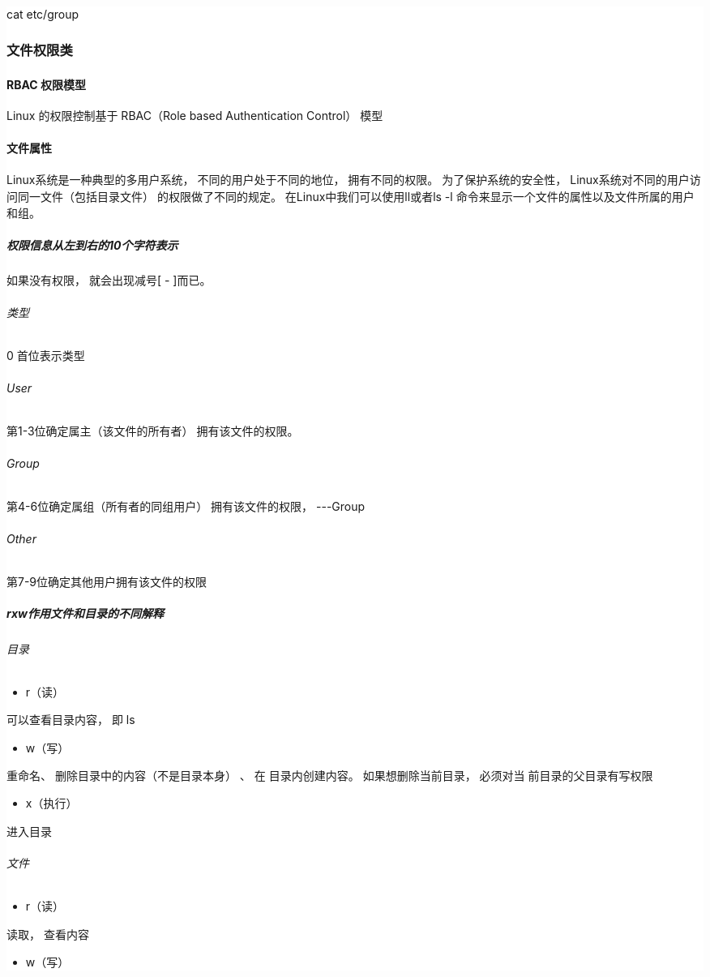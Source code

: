 cat etc/group

### 文件权限类

#### RBAC 权限模型

Linux 的权限控制基于 RBAC（Role based Authentication Control） 模型

#### 文件属性

Linux系统是一种典型的多用户系统， 不同的用户处于不同的地位， 拥有不同的权限。 为了保护系统的安全性，
Linux系统对不同的用户访问同一文件（包括目录文件） 的权限做了不同的规定。 在Linux中我们可以使用ll或者ls -l
命令来显示一个文件的属性以及文件所属的用户和组。

##### 权限信息从左到右的10个字符表示

如果没有权限， 就会出现减号[ - ]而已。 

###### 类型

0 首位表示类型

###### User

第1-3位确定属主（该文件的所有者） 拥有该文件的权限。

###### Group

第4-6位确定属组（所有者的同组用户） 拥有该文件的权限， ---Group

###### Other

第7-9位确定其他用户拥有该文件的权限 

##### rxw作用文件和目录的不同解释

###### 目录

+ r（读）

可以查看目录内容， 即 ls

+ w（写）

重命名、 删除目录中的内容（不是目录本身） 、 在
目录内创建内容。 如果想删除当前目录， 必须对当
前目录的父目录有写权限

+ x（执行）

进入目录

###### 文件

+ r（读）

读取， 查看内容

+ w（写）
